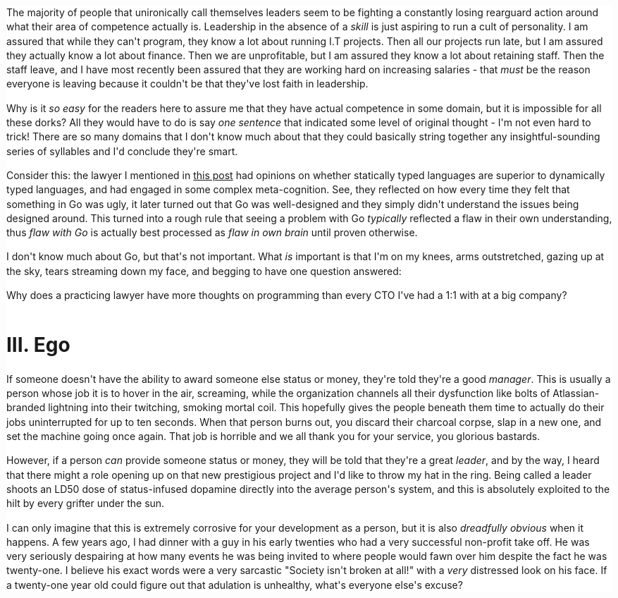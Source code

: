 The majority of people that unironically call themselves leaders seem to be fighting a constantly losing rearguard action around what their area of competence actually is. Leadership in the absence of a *skill* is just aspiring to run a cult of personality. I am assured that while they can't program, they know a lot about running I.T projects. Then all our projects run late, but I am assured they actually know a lot about finance. Then we are unprofitable, but I am assured they know a lot about retaining staff. Then the staff leave, and I have most recently been assured that they are working hard on increasing salaries - that *must* be the reason everyone is leaving because it couldn't be that they've lost faith in leadership.

Why is it *so easy* for the readers here to assure me that they have actual competence in some domain, but it is impossible for all these dorks? All they would have to do is say *one sentence* that indicated some level of original thought - I'm not even hard to trick! There are so many domains that I don't know much about that they could basically string together any insightful-sounding series of syllables and I'd conclude they're smart.

Consider this: the lawyer I mentioned in [this post](https://ludic.mataroa.blog/blog/on-authenticity-and-whats-worth-doing/) had opinions on whether statically typed languages are superior to dynamically typed languages, and had engaged in some complex meta-cognition. See, they reflected on how every time they felt that something in Go was ugly, it later turned out that Go was well-designed and they simply didn't understand the issues being designed around. This turned into a rough rule that seeing a problem with Go *typically* reflected a flaw in their own understanding, thus *flaw with Go* is actually best processed as *flaw in own brain* until proven otherwise.

I don't know much about Go, but that's not important. What *is* important is that I'm on my knees, arms outstretched, gazing up at the sky, tears streaming down my face, and begging to have one question answered:

Why does a practicing lawyer have more thoughts on programming than every CTO I've had a 1:1 with at a big company?

# III. Ego

If someone doesn't have the ability to award someone else status or money, they're told they're a good *manager*. This is usually a person whose job it is to hover in the air, screaming, while the organization channels all their dysfunction like bolts of Atlassian-branded lightning into their twitching, smoking mortal coil. This hopefully gives the people beneath them time to actually do their jobs uninterrupted for up to ten seconds. When that person burns out, you discard their charcoal corpse, slap in a new one, and set the machine going once again. That job is horrible and we all thank you for your service, you glorious bastards.

However, if a person *can* provide someone status or money, they will be told that they're a great *leader*, and by the way, I heard that there might a role opening up on that new prestigious project and I'd like to throw my hat in the ring. Being called a leader shoots an LD50 dose of status-infused dopamine directly into the average person's system, and this is absolutely exploited to the hilt by every grifter under the sun.

I can only imagine that this is extremely corrosive for your development as a person, but it is also *dreadfully obvious* when it happens. A few years ago, I had dinner with a guy in his early twenties who had a very successful non-profit take off. He was very seriously despairing at how many events he was being invited to where people would fawn over him despite the fact he was twenty-one. I believe his exact words were a very sarcastic "Society isn't broken at all!" with a *very* distressed look on his face. If a twenty-one year old could figure out that adulation is unhealthy, what's everyone else's excuse?
